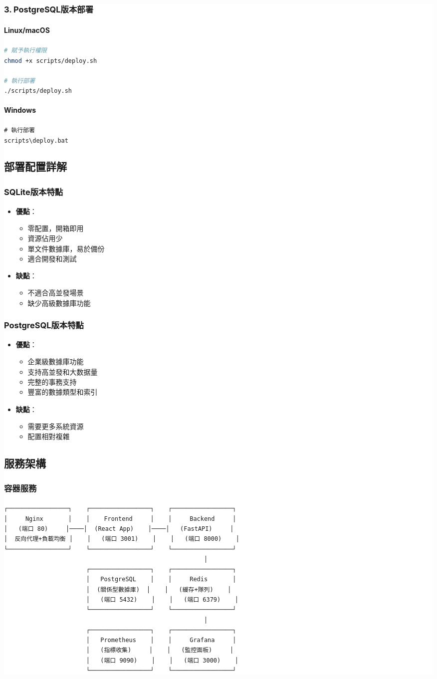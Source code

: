 ### 3. PostgreSQL版本部署

#### Linux/macOS
```bash
# 賦予執行權限
chmod +x scripts/deploy.sh

# 執行部署
./scripts/deploy.sh
```

#### Windows
```cmd
# 執行部署
scripts\deploy.bat
```

## 部署配置詳解

### SQLite版本特點
- **優點**：
  - 零配置，開箱即用
  - 資源佔用少
  - 單文件數據庫，易於備份
  - 適合開發和測試

- **缺點**：
  - 不適合高並發場景
  - 缺少高級數據庫功能

### PostgreSQL版本特點
- **優點**：
  - 企業級數據庫功能
  - 支持高並發和大数据量
  - 完整的事務支持
  - 豐富的數據類型和索引

- **缺點**：
  - 需要更多系統資源
  - 配置相對複雜

## 服務架構

### 容器服務
```
┌─────────────────┐    ┌─────────────────┐    ┌─────────────────┐
│     Nginx       │    │    Frontend     │    │     Backend     │
│   (端口 80)     │────│  (React App)    │────│   (FastAPI)     │
│  反向代理+負載均衡 │    │   (端口 3001)    │    │   (端口 8000)    │
└─────────────────┘    └─────────────────┘    └─────────────────┘
                                                        │
                       ┌─────────────────┐    ┌─────────────────┐
                       │   PostgreSQL    │    │     Redis       │
                       │  (關係型數據庫)  │    │   (緩存+隊列)    │
                       │   (端口 5432)    │    │   (端口 6379)    │
                       └─────────────────┘    └─────────────────┘
                                                        │
                       ┌─────────────────┐    ┌─────────────────┐
                       │   Prometheus    │    │     Grafana     │
                       │   (指標收集)     │    │   (監控面板)     │
                       │   (端口 9090)    │    │   (端口 3000)    │
                       └─────────────────┘    └─────────────────┘
```